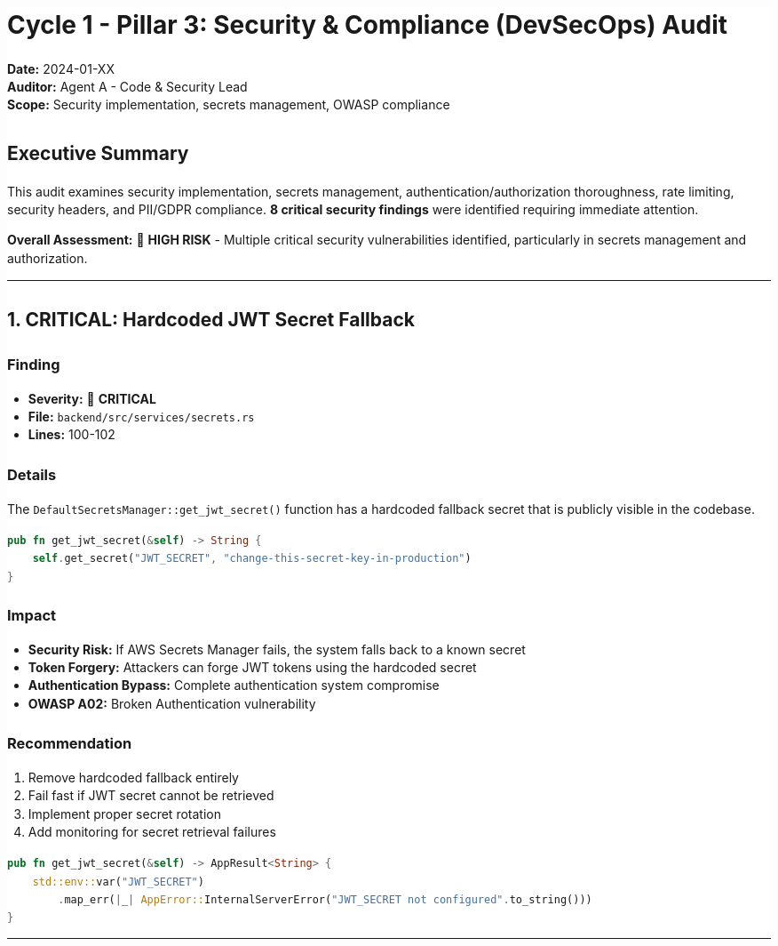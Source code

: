 # Cycle 1 - Pillar 3: Security & Compliance (DevSecOps) Audit

**Date:** 2024-01-XX  
**Auditor:** Agent A - Code & Security Lead  
**Scope:** Security implementation, secrets management, OWASP compliance

## Executive Summary

This audit examines security implementation, secrets management, authentication/authorization thoroughness, rate limiting, security headers, and PII/GDPR compliance. **8 critical security findings** were identified requiring immediate attention.

**Overall Assessment:** 🔴 **HIGH RISK** - Multiple critical security vulnerabilities identified, particularly in secrets management and authorization.

---

## 1. CRITICAL: Hardcoded JWT Secret Fallback

### Finding
- **Severity:** 🔴 **CRITICAL**
- **File:** `backend/src/services/secrets.rs`
- **Lines:** 100-102

### Details
The `DefaultSecretsManager::get_jwt_secret()` function has a hardcoded fallback secret that is publicly visible in the codebase.

```rust:100:102:backend/src/services/secrets.rs
pub fn get_jwt_secret(&self) -> String {
    self.get_secret("JWT_SECRET", "change-this-secret-key-in-production")
}
```

### Impact
- **Security Risk:** If AWS Secrets Manager fails, the system falls back to a known secret
- **Token Forgery:** Attackers can forge JWT tokens using the hardcoded secret
- **Authentication Bypass:** Complete authentication system compromise
- **OWASP A02:** Broken Authentication vulnerability

### Recommendation
1. Remove hardcoded fallback entirely
2. Fail fast if JWT secret cannot be retrieved
3. Implement proper secret rotation
4. Add monitoring for secret retrieval failures

```rust
pub fn get_jwt_secret(&self) -> AppResult<String> {
    std::env::var("JWT_SECRET")
        .map_err(|_| AppError::InternalServerError("JWT_SECRET not configured".to_string()))
}
```

---
